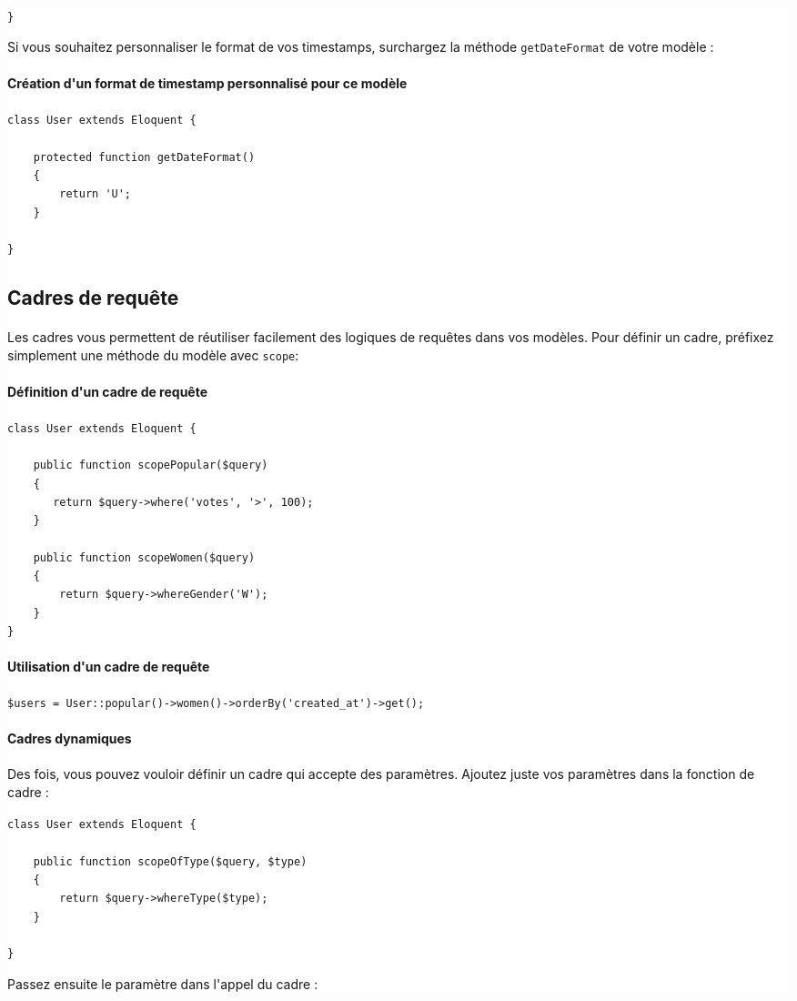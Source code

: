     }

Si vous souhaitez personnaliser le format de vos timestamps, surchargez la méthode `getDateFormat` de votre modèle :

#### Création d'un format de timestamp personnalisé pour ce modèle

    class User extends Eloquent {

        protected function getDateFormat()
        {
            return 'U';
        }

    }

<a name="query-scopes"></a>
## Cadres de requête

Les cadres vous permettent de réutiliser facilement des logiques de requêtes dans vos modèles. Pour définir un cadre, préfixez simplement une méthode du modèle avec `scope`:

#### Définition d'un cadre de requête

    class User extends Eloquent {

        public function scopePopular($query)
        {
           return $query->where('votes', '>', 100);
        }

        public function scopeWomen($query)
        {
            return $query->whereGender('W');
        }
    }

#### Utilisation d'un cadre de requête

    $users = User::popular()->women()->orderBy('created_at')->get();

#### Cadres dynamiques

Des fois, vous pouvez vouloir définir un cadre qui accepte des paramètres. Ajoutez juste vos paramètres dans la fonction de cadre :

    class User extends Eloquent {

        public function scopeOfType($query, $type)
        {
            return $query->whereType($type);
        }

    }

Passez ensuite le paramètre dans l'appel du cadre :
